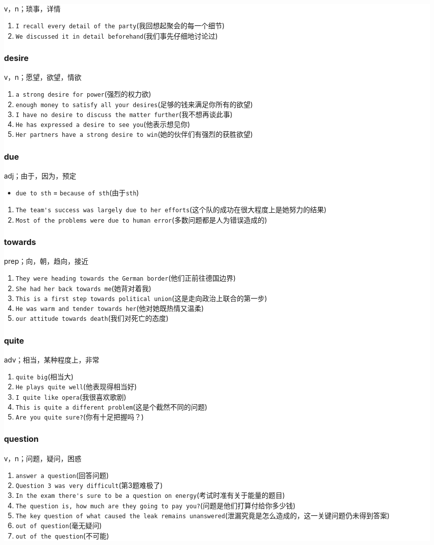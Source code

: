 v，n；琐事，详情

1. `I recall every detail of the party`(我回想起聚会的每一个细节)
2. `We discussed it in detail beforehand`(我们事先仔细地讨论过)

### desire

v，n；愿望，欲望，情欲

1. `a strong desire for power`(强烈的权力欲)
2. `enough money to satisfy all your desires`(足够的钱来满足你所有的欲望)
3. `I have no desire to discuss the matter further`(我不想再谈此事)
4. `He has expressed a desire to see you`(他表示想见你)
5. `Her partners have a strong desire to win`(她的伙伴们有强烈的获胜欲望)

### due

adj；由于，因为，预定

- `due to sth` = `because of sth`(由于`sth`)

1. `The team's success was largely due to her efforts`(这个队的成功在很大程度上是她努力的结果)
2. `Most of the problems were due to human error`(多数问题都是人为错误造成的)

### towards

prep；向，朝，趋向，接近

1. `They were heading towards the German border`(他们正前往德国边界)
2. `She had her back towards me`(她背对着我)
3. `This is a first step towards political union`(这是走向政治上联合的第一步)
4. `He was warm and tender towards her`(他对她既热情又温柔)
5. `our attitude towards death`(我们对死亡的态度)

### quite

adv；相当，某种程度上，非常

1. `quite big`(相当大)
2. `He plays quite well`(他表现得相当好)
3. `I quite like opera`(我很喜欢歌剧)
4. `This is quite a different problem`(这是个截然不同的问题)
5. `Are you quite sure?`(你有十足把握吗？)

### question

v，n；问题，疑问，困惑

1. `answer a question`(回答问题)
2. `Question 3 was very difficult`(第3题难极了)
3. `In the exam there's sure to be a question on energy`(考试时准有关于能量的题目)
4. `The question is, how much are they going to pay you?`(问题是他们打算付给你多少钱)
5. `The key question of what caused the leak remains unanswered`(泄漏究竟是怎么造成的，这一关键问题仍未得到答案)
6. `out of question`(毫无疑问)
7. `out of the question`(不可能)
